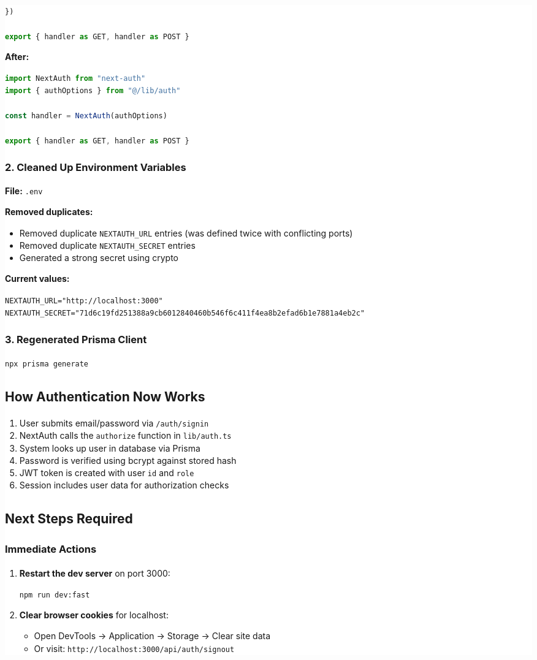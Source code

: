 ```ts
})

export { handler as GET, handler as POST }
```

**After:**
```ts
import NextAuth from "next-auth"
import { authOptions } from "@/lib/auth"

const handler = NextAuth(authOptions)

export { handler as GET, handler as POST }
```

### 2. Cleaned Up Environment Variables
**File:** `.env`

**Removed duplicates:**
- Removed duplicate `NEXTAUTH_URL` entries (was defined twice with conflicting ports)
- Removed duplicate `NEXTAUTH_SECRET` entries
- Generated a strong secret using crypto

**Current values:**
```env
NEXTAUTH_URL="http://localhost:3000"
NEXTAUTH_SECRET="71d6c19fd251388a9cb6012840460b546f6c411f4ea8b2efad6b1e7881a4eb2c"
```

### 3. Regenerated Prisma Client
```bash
npx prisma generate
```

## How Authentication Now Works

1. User submits email/password via `/auth/signin`
2. NextAuth calls the `authorize` function in `lib/auth.ts`
3. System looks up user in database via Prisma
4. Password is verified using bcrypt against stored hash
5. JWT token is created with user `id` and `role`
6. Session includes user data for authorization checks

## Next Steps Required

### Immediate Actions

1. **Restart the dev server** on port 3000:
   ```bash
   npm run dev:fast
   ```

2. **Clear browser cookies** for localhost:
   - Open DevTools → Application → Storage → Clear site data
   - Or visit: `http://localhost:3000/api/auth/signout`
